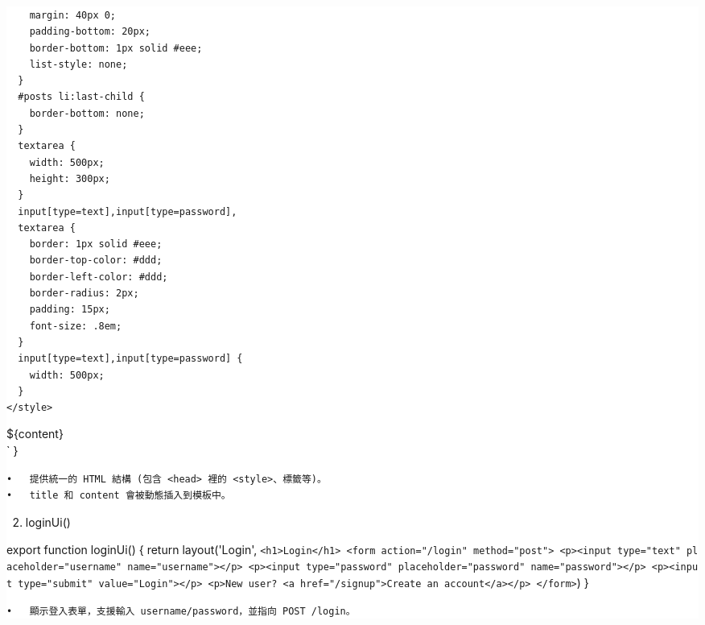         margin: 40px 0;
        padding-bottom: 20px;
        border-bottom: 1px solid #eee;
        list-style: none;
      }
      #posts li:last-child {
        border-bottom: none;
      }
      textarea {
        width: 500px;
        height: 300px;
      }
      input[type=text],input[type=password],
      textarea {
        border: 1px solid #eee;
        border-top-color: #ddd;
        border-left-color: #ddd;
        border-radius: 2px;
        padding: 15px;
        font-size: .8em;
      }
      input[type=text],input[type=password] {
        width: 500px;
      }
    </style>
  </head>
  <body>
    <section id="content">
      ${content}
    </section>
  </body>
  </html>
  `
}

	•	提供統一的 HTML 結構 (包含 <head> 裡的 <style>、標籤等)。
	•	title 和 content 會被動態插入到模板中。

2. loginUi()

export function loginUi() {
  return layout('Login', `
    <h1>Login</h1>
    <form action="/login" method="post">
      <p><input type="text" placeholder="username" name="username"></p>
      <p><input type="password" placeholder="password" name="password"></p>
      <p><input type="submit" value="Login"></p>
      <p>New user? <a href="/signup">Create an account</a></p>
    </form>
  `)
}

	•	顯示登入表單，支援輸入 username/password，並指向 POST /login。
